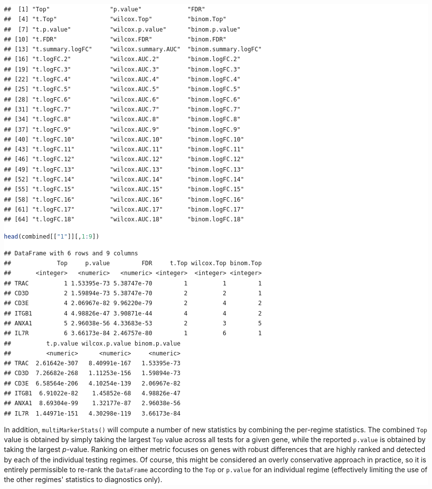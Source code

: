 ```
##  [1] "Top"                 "p.value"             "FDR"                
##  [4] "t.Top"               "wilcox.Top"          "binom.Top"          
##  [7] "t.p.value"           "wilcox.p.value"      "binom.p.value"      
## [10] "t.FDR"               "wilcox.FDR"          "binom.FDR"          
## [13] "t.summary.logFC"     "wilcox.summary.AUC"  "binom.summary.logFC"
## [16] "t.logFC.2"           "wilcox.AUC.2"        "binom.logFC.2"      
## [19] "t.logFC.3"           "wilcox.AUC.3"        "binom.logFC.3"      
## [22] "t.logFC.4"           "wilcox.AUC.4"        "binom.logFC.4"      
## [25] "t.logFC.5"           "wilcox.AUC.5"        "binom.logFC.5"      
## [28] "t.logFC.6"           "wilcox.AUC.6"        "binom.logFC.6"      
## [31] "t.logFC.7"           "wilcox.AUC.7"        "binom.logFC.7"      
## [34] "t.logFC.8"           "wilcox.AUC.8"        "binom.logFC.8"      
## [37] "t.logFC.9"           "wilcox.AUC.9"        "binom.logFC.9"      
## [40] "t.logFC.10"          "wilcox.AUC.10"       "binom.logFC.10"     
## [43] "t.logFC.11"          "wilcox.AUC.11"       "binom.logFC.11"     
## [46] "t.logFC.12"          "wilcox.AUC.12"       "binom.logFC.12"     
## [49] "t.logFC.13"          "wilcox.AUC.13"       "binom.logFC.13"     
## [52] "t.logFC.14"          "wilcox.AUC.14"       "binom.logFC.14"     
## [55] "t.logFC.15"          "wilcox.AUC.15"       "binom.logFC.15"     
## [58] "t.logFC.16"          "wilcox.AUC.16"       "binom.logFC.16"     
## [61] "t.logFC.17"          "wilcox.AUC.17"       "binom.logFC.17"     
## [64] "t.logFC.18"          "wilcox.AUC.18"       "binom.logFC.18"
```

```r
head(combined[["1"]][,1:9])
```

```
## DataFrame with 6 rows and 9 columns
##             Top     p.value         FDR     t.Top wilcox.Top binom.Top
##       <integer>   <numeric>   <numeric> <integer>  <integer> <integer>
## TRAC          1 1.53395e-73 5.38747e-70         1          1         1
## CD3D          2 1.59894e-73 5.38747e-70         2          2         1
## CD3E          4 2.06967e-82 9.96220e-79         2          4         2
## ITGB1         4 4.98826e-47 3.90871e-44         4          4         2
## ANXA1         5 2.96038e-56 4.33683e-53         2          3         5
## IL7R          6 3.66173e-84 2.46757e-80         1          6         1
##          t.p.value wilcox.p.value binom.p.value
##          <numeric>      <numeric>     <numeric>
## TRAC  2.61642e-307   8.40991e-167   1.53395e-73
## CD3D  7.26682e-268   1.11253e-156   1.59894e-73
## CD3E  6.58564e-206   4.10254e-139   2.06967e-82
## ITGB1  6.91022e-82    1.45852e-68   4.98826e-47
## ANXA1  8.69304e-99    1.32177e-87   2.96038e-56
## IL7R  1.44971e-151   4.30298e-119   3.66173e-84
```

In addition, `multiMarkerStats()` will compute a number of new statistics by combining the per-regime statistics.
The combined `Top` value is obtained by simply taking the largest `Top` value across all tests for a given gene, while the reported `p.value` is obtained by taking the largest $p$-value.
Ranking on either metric focuses on genes with robust differences that are highly ranked and detected by each of the individual testing regimes.
Of course, this might be considered an overly conservative approach in practice, so it is entirely permissible to re-rank the `DataFrame` according to the `Top` or `p.value` for an individual regime (effectively limiting the use of the other regimes' statistics to diagnostics only).
